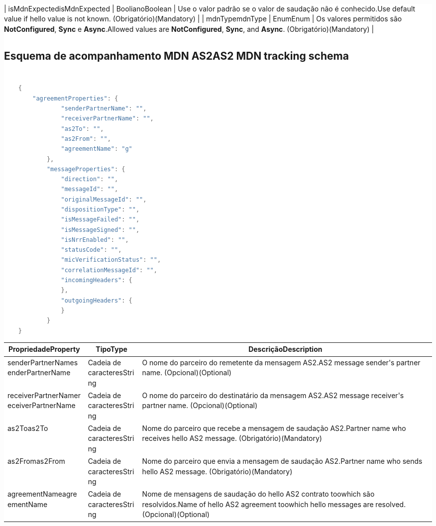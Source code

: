 | <span data-ttu-id="6409f-178">isMdnExpected</span><span class="sxs-lookup"><span data-stu-id="6409f-178">isMdnExpected</span></span> | <span data-ttu-id="6409f-179">Booliano</span><span class="sxs-lookup"><span data-stu-id="6409f-179">Boolean</span></span> | <span data-ttu-id="6409f-180">Use o valor padrão se o valor de saudação não é conhecido.</span><span class="sxs-lookup"><span data-stu-id="6409f-180">Use default value if hello value is not known.</span></span> <span data-ttu-id="6409f-181">(Obrigatório)</span><span class="sxs-lookup"><span data-stu-id="6409f-181">(Mandatory)</span></span> |
| <span data-ttu-id="6409f-182">mdnType</span><span class="sxs-lookup"><span data-stu-id="6409f-182">mdnType</span></span> | <span data-ttu-id="6409f-183">Enum</span><span class="sxs-lookup"><span data-stu-id="6409f-183">Enum</span></span> | <span data-ttu-id="6409f-184">Os valores permitidos são **NotConfigured**, **Sync** e **Async**.</span><span class="sxs-lookup"><span data-stu-id="6409f-184">Allowed values are **NotConfigured**, **Sync**, and **Async**.</span></span> <span data-ttu-id="6409f-185">(Obrigatório)</span><span class="sxs-lookup"><span data-stu-id="6409f-185">(Mandatory)</span></span> |

## <a name="as2-mdn-tracking-schema"></a><span data-ttu-id="6409f-186">Esquema de acompanhamento MDN AS2</span><span class="sxs-lookup"><span data-stu-id="6409f-186">AS2 MDN tracking schema</span></span>
````java

    {
        "agreementProperties": {
                "senderPartnerName": "",
                "receiverPartnerName": "",
                "as2To": "",
                "as2From": "",
                "agreementName": "g"
            },
            "messageProperties": {
                "direction": "",
                "messageId": "",
                "originalMessageId": "",
                "dispositionType": "",
                "isMessageFailed": "",
                "isMessageSigned": "",
                "isNrrEnabled": "",
                "statusCode": "",
                "micVerificationStatus": "",
                "correlationMessageId": "",
                "incomingHeaders": {
                },
                "outgoingHeaders": {
                }
            }
    }
````

| <span data-ttu-id="6409f-187">Propriedade</span><span class="sxs-lookup"><span data-stu-id="6409f-187">Property</span></span> | <span data-ttu-id="6409f-188">Tipo</span><span class="sxs-lookup"><span data-stu-id="6409f-188">Type</span></span> | <span data-ttu-id="6409f-189">Descrição</span><span class="sxs-lookup"><span data-stu-id="6409f-189">Description</span></span> |
| --- | --- | --- |
| <span data-ttu-id="6409f-190">senderPartnerName</span><span class="sxs-lookup"><span data-stu-id="6409f-190">senderPartnerName</span></span> | <span data-ttu-id="6409f-191">Cadeia de caracteres</span><span class="sxs-lookup"><span data-stu-id="6409f-191">String</span></span> | <span data-ttu-id="6409f-192">O nome do parceiro do remetente da mensagem AS2.</span><span class="sxs-lookup"><span data-stu-id="6409f-192">AS2 message sender's partner name.</span></span> <span data-ttu-id="6409f-193">(Opcional)</span><span class="sxs-lookup"><span data-stu-id="6409f-193">(Optional)</span></span> |
| <span data-ttu-id="6409f-194">receiverPartnerName</span><span class="sxs-lookup"><span data-stu-id="6409f-194">receiverPartnerName</span></span> | <span data-ttu-id="6409f-195">Cadeia de caracteres</span><span class="sxs-lookup"><span data-stu-id="6409f-195">String</span></span> | <span data-ttu-id="6409f-196">O nome do parceiro do destinatário da mensagem AS2.</span><span class="sxs-lookup"><span data-stu-id="6409f-196">AS2 message receiver's partner name.</span></span> <span data-ttu-id="6409f-197">(Opcional)</span><span class="sxs-lookup"><span data-stu-id="6409f-197">(Optional)</span></span> |
| <span data-ttu-id="6409f-198">as2To</span><span class="sxs-lookup"><span data-stu-id="6409f-198">as2To</span></span> | <span data-ttu-id="6409f-199">Cadeia de caracteres</span><span class="sxs-lookup"><span data-stu-id="6409f-199">String</span></span> | <span data-ttu-id="6409f-200">Nome do parceiro que recebe a mensagem de saudação AS2.</span><span class="sxs-lookup"><span data-stu-id="6409f-200">Partner name who receives hello AS2 message.</span></span> <span data-ttu-id="6409f-201">(Obrigatório)</span><span class="sxs-lookup"><span data-stu-id="6409f-201">(Mandatory)</span></span> |
| <span data-ttu-id="6409f-202">as2From</span><span class="sxs-lookup"><span data-stu-id="6409f-202">as2From</span></span> | <span data-ttu-id="6409f-203">Cadeia de caracteres</span><span class="sxs-lookup"><span data-stu-id="6409f-203">String</span></span> | <span data-ttu-id="6409f-204">Nome do parceiro que envia a mensagem de saudação AS2.</span><span class="sxs-lookup"><span data-stu-id="6409f-204">Partner name who sends hello AS2 message.</span></span> <span data-ttu-id="6409f-205">(Obrigatório)</span><span class="sxs-lookup"><span data-stu-id="6409f-205">(Mandatory)</span></span> |
| <span data-ttu-id="6409f-206">agreementName</span><span class="sxs-lookup"><span data-stu-id="6409f-206">agreementName</span></span> | <span data-ttu-id="6409f-207">Cadeia de caracteres</span><span class="sxs-lookup"><span data-stu-id="6409f-207">String</span></span> | <span data-ttu-id="6409f-208">Nome de mensagens de saudação do hello AS2 contrato toowhich são resolvidos.</span><span class="sxs-lookup"><span data-stu-id="6409f-208">Name of hello AS2 agreement toowhich hello messages are resolved.</span></span> <span data-ttu-id="6409f-209">(Opcional)</span><span class="sxs-lookup"><span data-stu-id="6409f-209">(Optional)</span></span> |